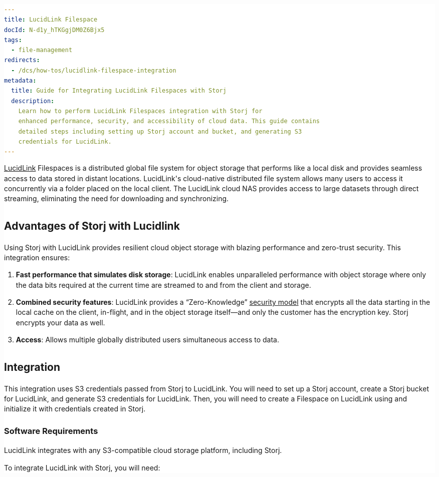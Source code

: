 ```yaml
---
title: LucidLink Filespace
docId: N-d1y_hTKGgjDM0Z6Bjx5
tags:
  - file-management
redirects:
  - /dcs/how-tos/lucidlink-filespace-integration
metadata:
  title: Guide for Integrating LucidLink Filespaces with Storj
  description:
    Learn how to perform LucidLink Filespaces integration with Storj for
    enhanced performance, security, and accessibility of cloud data. This guide contains
    detailed steps including setting up Storj account and bucket, and generating S3
    credentials for LucidLink.
---
```


[LucidLink](https://www.lucidlink.com/) Filespaces is a distributed global file system for object storage that performs like a local disk and provides seamless access to data stored in distant locations. LucidLink's cloud-native distributed file system allows many users to access it concurrently via a folder placed on the local client. The LucidLink cloud NAS provides access to large datasets through direct streaming, eliminating the need for downloading and synchronizing.

## Advantages of Storj with Lucidlink

Using Storj with LucidLink provides resilient cloud object storage with blazing performance and zero-trust security. This integration ensures:

1.  **Fast performance that simulates disk storage**: LucidLink enables unparalleled performance with object storage where only the data bits required at the current time are streamed to and from the client and storage.

2.  **Combined security features**: LucidLink provides a “Zero-Knowledge” [security model](https://www.lucidlink.com/wp-content/uploads/LucidLink-Security_Model.pdf) that encrypts all the data starting in the local cache on the client, in-flight, and in the object storage itself—and only the customer has the encryption key. Storj encrypts your data as well.

3.  **Access**: Allows multiple globally distributed users simultaneous access to data.

## Integration

This integration uses S3 credentials passed from Storj to LucidLink. You will need to set up a Storj account, create a Storj bucket for LucidLink, and generate S3 credentials for LucidLink. Then, you will need to create a Filespace on LucidLink using and initialize it with credentials created in Storj.

### Software Requirements

LucidLink integrates with any S3-compatible cloud storage platform, including Storj.

To integrate LucidLink with Storj, you will need:
